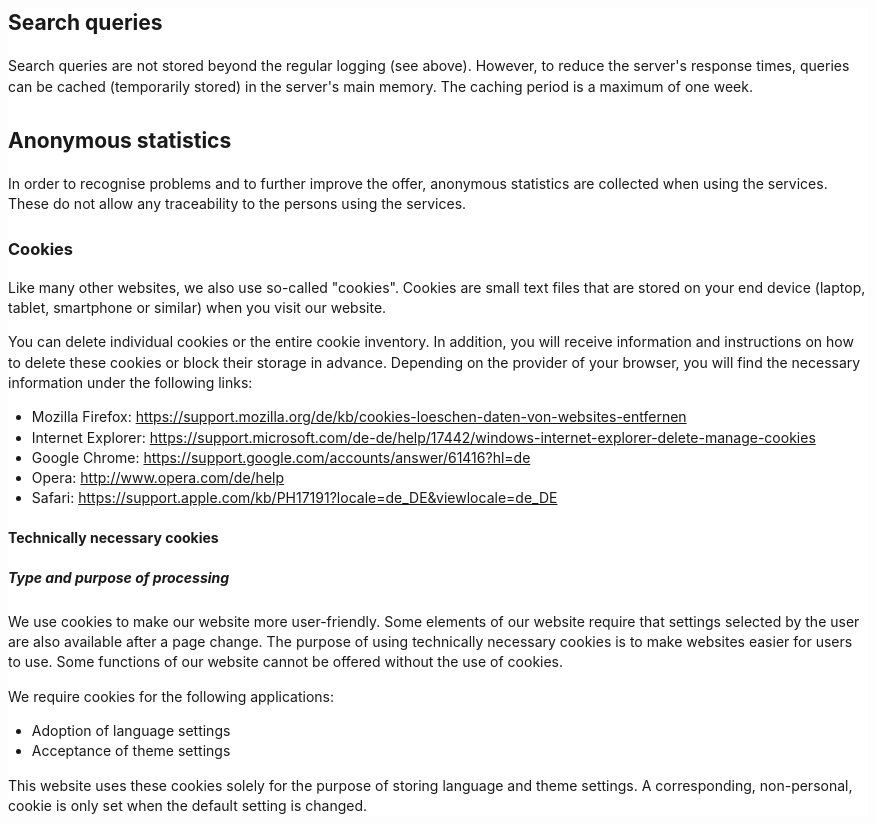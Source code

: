 ## Search queries

Search queries are not stored beyond the regular logging (see above).
However, to reduce the server's response times, queries can be cached (temporarily stored) in the server's main memory.
The caching period is a maximum of one week.

## Anonymous statistics

In order to recognise problems and to further improve the offer, anonymous statistics are collected when using the
services.
These do not allow any traceability to the persons using the services.

### Cookies

Like many other websites, we also use so-called "cookies".
Cookies are small text files that are stored on your end device (laptop, tablet, smartphone or similar) when you visit
our website.

You can delete individual cookies or the entire cookie inventory.
In addition, you will receive information and instructions on how to delete these cookies or block their storage in
advance.
Depending on the provider of your browser, you will find the necessary information under the following links:

- Mozilla Firefox: <https://support.mozilla.org/de/kb/cookies-loeschen-daten-von-websites-entfernen>
- Internet Explorer: <https://support.microsoft.com/de-de/help/17442/windows-internet-explorer-delete-manage-cookies>
- Google Chrome: <https://support.google.com/accounts/answer/61416?hl=de>
- Opera: <http://www.opera.com/de/help>
- Safari: <https://support.apple.com/kb/PH17191?locale=de_DE&viewlocale=de_DE>

#### Technically necessary cookies

##### Type and purpose of processing

We use cookies to make our website more user-friendly.
Some elements of our website require that settings selected by the user are also available after a page change.
The purpose of using technically necessary cookies is to make websites easier for users to use.
Some functions of our website cannot be offered without the use of cookies.

We require cookies for the following applications:

- Adoption of language settings
- Acceptance of theme settings

This website uses these cookies solely for the purpose of storing language and theme settings.
A corresponding, non-personal, cookie is only set when the default setting is changed.
